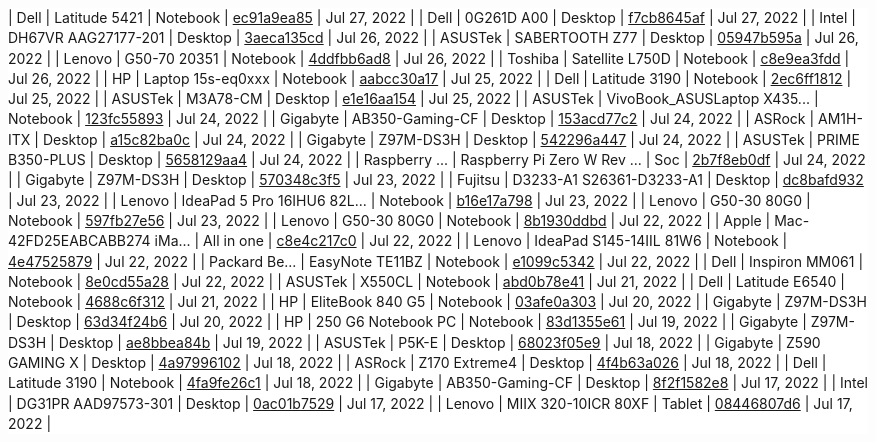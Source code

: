 | Dell          | Latitude 5421               | Notebook    | [ec91a9ea85](https://linux-hardware.org/?probe=ec91a9ea85) | Jul 27, 2022 |
| Dell          | 0G261D A00                  | Desktop     | [f7cb8645af](https://linux-hardware.org/?probe=f7cb8645af) | Jul 27, 2022 |
| Intel         | DH67VR AAG27177-201         | Desktop     | [3aeca135cd](https://linux-hardware.org/?probe=3aeca135cd) | Jul 26, 2022 |
| ASUSTek       | SABERTOOTH Z77              | Desktop     | [05947b595a](https://linux-hardware.org/?probe=05947b595a) | Jul 26, 2022 |
| Lenovo        | G50-70 20351                | Notebook    | [4ddfbb6ad8](https://linux-hardware.org/?probe=4ddfbb6ad8) | Jul 26, 2022 |
| Toshiba       | Satellite L750D             | Notebook    | [c8e9ea3fdd](https://linux-hardware.org/?probe=c8e9ea3fdd) | Jul 26, 2022 |
| HP            | Laptop 15s-eq0xxx           | Notebook    | [aabcc30a17](https://linux-hardware.org/?probe=aabcc30a17) | Jul 25, 2022 |
| Dell          | Latitude 3190               | Notebook    | [2ec6ff1812](https://linux-hardware.org/?probe=2ec6ff1812) | Jul 25, 2022 |
| ASUSTek       | M3A78-CM                    | Desktop     | [e1e16aa154](https://linux-hardware.org/?probe=e1e16aa154) | Jul 25, 2022 |
| ASUSTek       | VivoBook_ASUSLaptop X435... | Notebook    | [123fc55893](https://linux-hardware.org/?probe=123fc55893) | Jul 24, 2022 |
| Gigabyte      | AB350-Gaming-CF             | Desktop     | [153acd77c2](https://linux-hardware.org/?probe=153acd77c2) | Jul 24, 2022 |
| ASRock        | AM1H-ITX                    | Desktop     | [a15c82ba0c](https://linux-hardware.org/?probe=a15c82ba0c) | Jul 24, 2022 |
| Gigabyte      | Z97M-DS3H                   | Desktop     | [542296a447](https://linux-hardware.org/?probe=542296a447) | Jul 24, 2022 |
| ASUSTek       | PRIME B350-PLUS             | Desktop     | [5658129aa4](https://linux-hardware.org/?probe=5658129aa4) | Jul 24, 2022 |
| Raspberry ... | Raspberry Pi Zero W Rev ... | Soc         | [2b7f8eb0df](https://linux-hardware.org/?probe=2b7f8eb0df) | Jul 24, 2022 |
| Gigabyte      | Z97M-DS3H                   | Desktop     | [570348c3f5](https://linux-hardware.org/?probe=570348c3f5) | Jul 23, 2022 |
| Fujitsu       | D3233-A1 S26361-D3233-A1    | Desktop     | [dc8bafd932](https://linux-hardware.org/?probe=dc8bafd932) | Jul 23, 2022 |
| Lenovo        | IdeaPad 5 Pro 16IHU6 82L... | Notebook    | [b16e17a798](https://linux-hardware.org/?probe=b16e17a798) | Jul 23, 2022 |
| Lenovo        | G50-30 80G0                 | Notebook    | [597fb27e56](https://linux-hardware.org/?probe=597fb27e56) | Jul 23, 2022 |
| Lenovo        | G50-30 80G0                 | Notebook    | [8b1930ddbd](https://linux-hardware.org/?probe=8b1930ddbd) | Jul 22, 2022 |
| Apple         | Mac-42FD25EABCABB274 iMa... | All in one  | [c8e4c217c0](https://linux-hardware.org/?probe=c8e4c217c0) | Jul 22, 2022 |
| Lenovo        | IdeaPad S145-14IIL 81W6     | Notebook    | [4e47525879](https://linux-hardware.org/?probe=4e47525879) | Jul 22, 2022 |
| Packard Be... | EasyNote TE11BZ             | Notebook    | [e1099c5342](https://linux-hardware.org/?probe=e1099c5342) | Jul 22, 2022 |
| Dell          | Inspiron MM061              | Notebook    | [8e0cd55a28](https://linux-hardware.org/?probe=8e0cd55a28) | Jul 22, 2022 |
| ASUSTek       | X550CL                      | Notebook    | [abd0b78e41](https://linux-hardware.org/?probe=abd0b78e41) | Jul 21, 2022 |
| Dell          | Latitude E6540              | Notebook    | [4688c6f312](https://linux-hardware.org/?probe=4688c6f312) | Jul 21, 2022 |
| HP            | EliteBook 840 G5            | Notebook    | [03afe0a303](https://linux-hardware.org/?probe=03afe0a303) | Jul 20, 2022 |
| Gigabyte      | Z97M-DS3H                   | Desktop     | [63d34f24b6](https://linux-hardware.org/?probe=63d34f24b6) | Jul 20, 2022 |
| HP            | 250 G6 Notebook PC          | Notebook    | [83d1355e61](https://linux-hardware.org/?probe=83d1355e61) | Jul 19, 2022 |
| Gigabyte      | Z97M-DS3H                   | Desktop     | [ae8bbea84b](https://linux-hardware.org/?probe=ae8bbea84b) | Jul 19, 2022 |
| ASUSTek       | P5K-E                       | Desktop     | [68023f05e9](https://linux-hardware.org/?probe=68023f05e9) | Jul 18, 2022 |
| Gigabyte      | Z590 GAMING X               | Desktop     | [4a97996102](https://linux-hardware.org/?probe=4a97996102) | Jul 18, 2022 |
| ASRock        | Z170 Extreme4               | Desktop     | [4f4b63a026](https://linux-hardware.org/?probe=4f4b63a026) | Jul 18, 2022 |
| Dell          | Latitude 3190               | Notebook    | [4fa9fe26c1](https://linux-hardware.org/?probe=4fa9fe26c1) | Jul 18, 2022 |
| Gigabyte      | AB350-Gaming-CF             | Desktop     | [8f2f1582e8](https://linux-hardware.org/?probe=8f2f1582e8) | Jul 17, 2022 |
| Intel         | DG31PR AAD97573-301         | Desktop     | [0ac01b7529](https://linux-hardware.org/?probe=0ac01b7529) | Jul 17, 2022 |
| Lenovo        | MIIX 320-10ICR 80XF         | Tablet      | [08446807d6](https://linux-hardware.org/?probe=08446807d6) | Jul 17, 2022 |